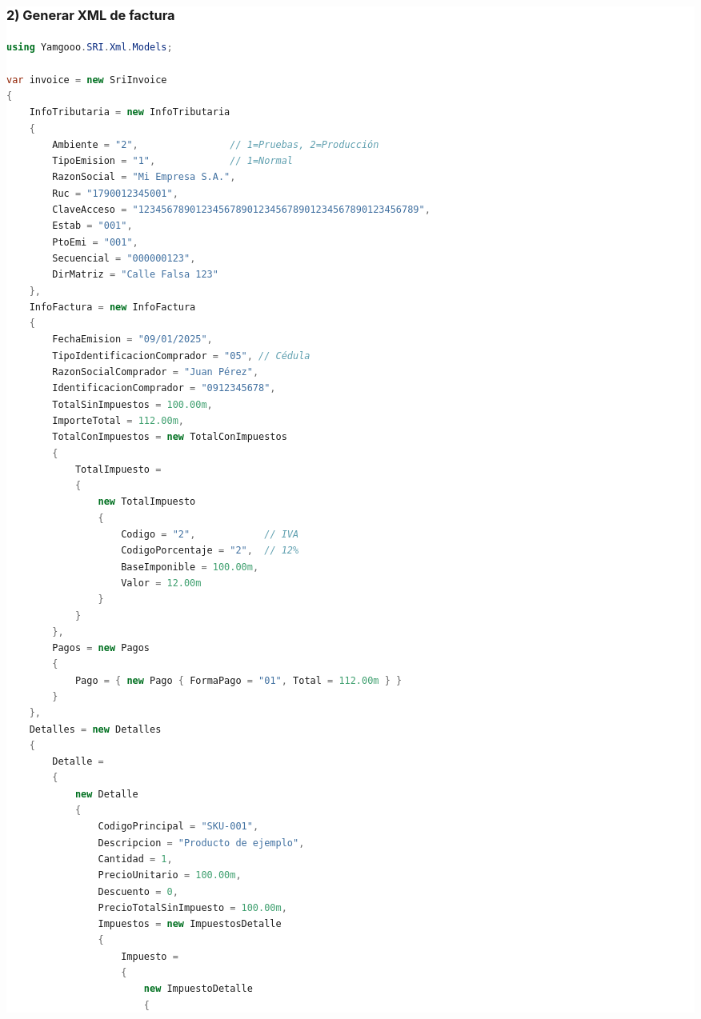 ### 2) Generar XML de factura

```csharp
using Yamgooo.SRI.Xml.Models;

var invoice = new SriInvoice
{
    InfoTributaria = new InfoTributaria
    {
        Ambiente = "2",                // 1=Pruebas, 2=Producción
        TipoEmision = "1",             // 1=Normal
        RazonSocial = "Mi Empresa S.A.",
        Ruc = "1790012345001",
        ClaveAcceso = "1234567890123456789012345678901234567890123456789",
        Estab = "001",
        PtoEmi = "001",
        Secuencial = "000000123",
        DirMatriz = "Calle Falsa 123"
    },
    InfoFactura = new InfoFactura
    {
        FechaEmision = "09/01/2025",
        TipoIdentificacionComprador = "05", // Cédula
        RazonSocialComprador = "Juan Pérez",
        IdentificacionComprador = "0912345678",
        TotalSinImpuestos = 100.00m,
        ImporteTotal = 112.00m,
        TotalConImpuestos = new TotalConImpuestos
        {
            TotalImpuesto =
            {
                new TotalImpuesto
                {
                    Codigo = "2",            // IVA
                    CodigoPorcentaje = "2",  // 12%
                    BaseImponible = 100.00m,
                    Valor = 12.00m
                }
            }
        },
        Pagos = new Pagos
        {
            Pago = { new Pago { FormaPago = "01", Total = 112.00m } }
        }
    },
    Detalles = new Detalles
    {
        Detalle =
        {
            new Detalle
            {
                CodigoPrincipal = "SKU-001",
                Descripcion = "Producto de ejemplo",
                Cantidad = 1,
                PrecioUnitario = 100.00m,
                Descuento = 0,
                PrecioTotalSinImpuesto = 100.00m,
                Impuestos = new ImpuestosDetalle
                {
                    Impuesto =
                    {
                        new ImpuestoDetalle
                        {
```